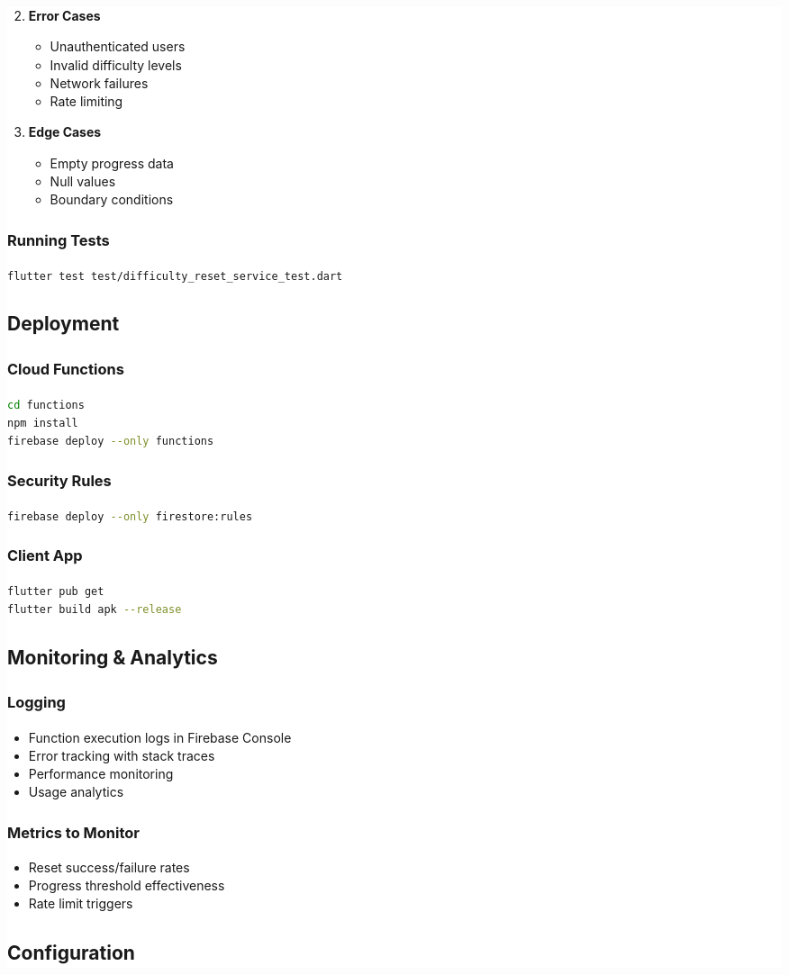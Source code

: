 2. **Error Cases**
   - Unauthenticated users
   - Invalid difficulty levels
   - Network failures
   - Rate limiting

3. **Edge Cases**
   - Empty progress data
   - Null values
   - Boundary conditions

### Running Tests
```bash
flutter test test/difficulty_reset_service_test.dart
```

## Deployment

### Cloud Functions
```bash
cd functions
npm install
firebase deploy --only functions
```

### Security Rules
```bash
firebase deploy --only firestore:rules
```

### Client App
```bash
flutter pub get
flutter build apk --release
```

## Monitoring & Analytics

### Logging
- Function execution logs in Firebase Console
- Error tracking with stack traces
- Performance monitoring
- Usage analytics

### Metrics to Monitor
- Reset success/failure rates
- Progress threshold effectiveness
- Rate limit triggers

## Configuration
